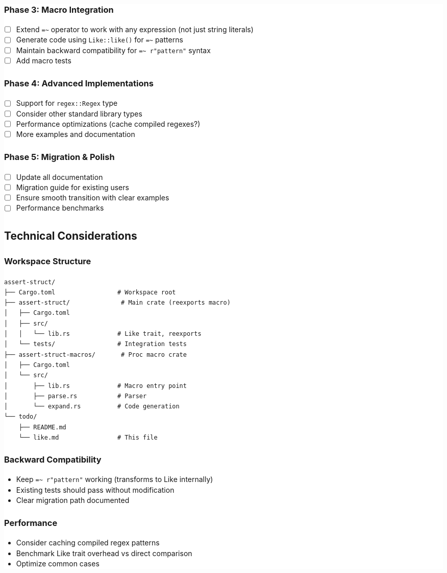 ### Phase 3: Macro Integration
- [ ] Extend `=~` operator to work with any expression (not just string literals)
- [ ] Generate code using `Like::like()` for `=~` patterns
- [ ] Maintain backward compatibility for `=~ r"pattern"` syntax
- [ ] Add macro tests

### Phase 4: Advanced Implementations
- [ ] Support for `regex::Regex` type
- [ ] Consider other standard library types
- [ ] Performance optimizations (cache compiled regexes?)
- [ ] More examples and documentation

### Phase 5: Migration & Polish
- [ ] Update all documentation
- [ ] Migration guide for existing users
- [ ] Ensure smooth transition with clear examples
- [ ] Performance benchmarks

## Technical Considerations

### Workspace Structure
```
assert-struct/
├── Cargo.toml                 # Workspace root
├── assert-struct/              # Main crate (reexports macro)
│   ├── Cargo.toml
│   ├── src/
│   │   └── lib.rs             # Like trait, reexports
│   └── tests/                 # Integration tests
├── assert-struct-macros/       # Proc macro crate
│   ├── Cargo.toml
│   └── src/
│       ├── lib.rs             # Macro entry point
│       ├── parse.rs           # Parser
│       └── expand.rs          # Code generation
└── todo/
    ├── README.md
    └── like.md                # This file
```

### Backward Compatibility
- Keep `=~ r"pattern"` working (transforms to Like internally)
- Existing tests should pass without modification
- Clear migration path documented

### Performance
- Consider caching compiled regex patterns
- Benchmark Like trait overhead vs direct comparison
- Optimize common cases
